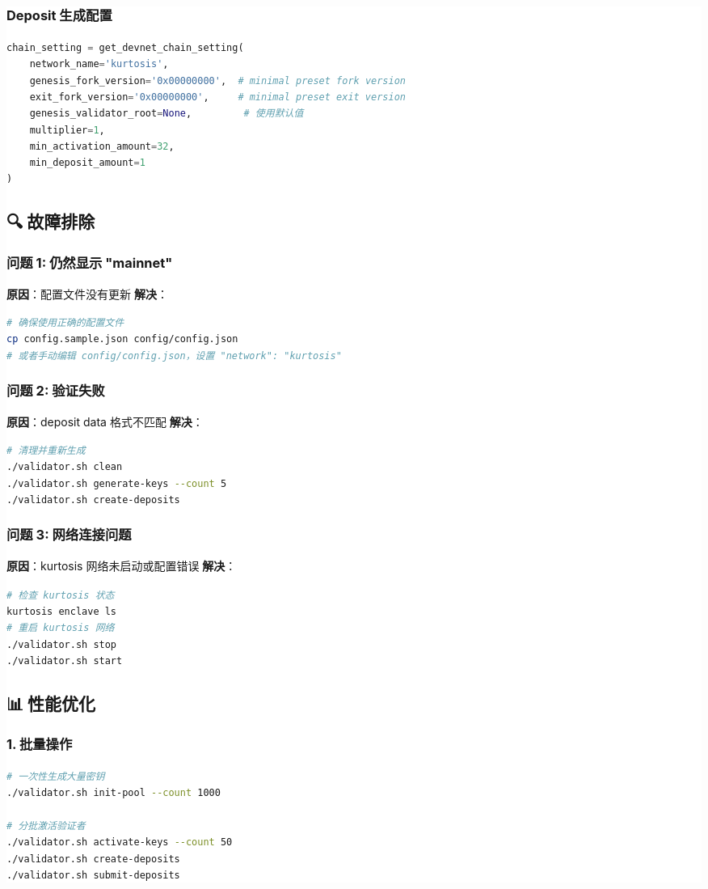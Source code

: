 ### Deposit 生成配置
```python
chain_setting = get_devnet_chain_setting(
    network_name='kurtosis',
    genesis_fork_version='0x00000000',  # minimal preset fork version
    exit_fork_version='0x00000000',     # minimal preset exit version
    genesis_validator_root=None,         # 使用默认值
    multiplier=1,
    min_activation_amount=32,
    min_deposit_amount=1
)
```

## 🔍 故障排除

### 问题 1: 仍然显示 "mainnet"
**原因**：配置文件没有更新
**解决**：
```bash
# 确保使用正确的配置文件
cp config.sample.json config/config.json
# 或者手动编辑 config/config.json，设置 "network": "kurtosis"
```

### 问题 2: 验证失败
**原因**：deposit data 格式不匹配
**解决**：
```bash
# 清理并重新生成
./validator.sh clean
./validator.sh generate-keys --count 5
./validator.sh create-deposits
```

### 问题 3: 网络连接问题
**原因**：kurtosis 网络未启动或配置错误
**解决**：
```bash
# 检查 kurtosis 状态
kurtosis enclave ls
# 重启 kurtosis 网络
./validator.sh stop
./validator.sh start
```

## 📊 性能优化

### 1. 批量操作
```bash
# 一次性生成大量密钥
./validator.sh init-pool --count 1000

# 分批激活验证者
./validator.sh activate-keys --count 50
./validator.sh create-deposits
./validator.sh submit-deposits
```
